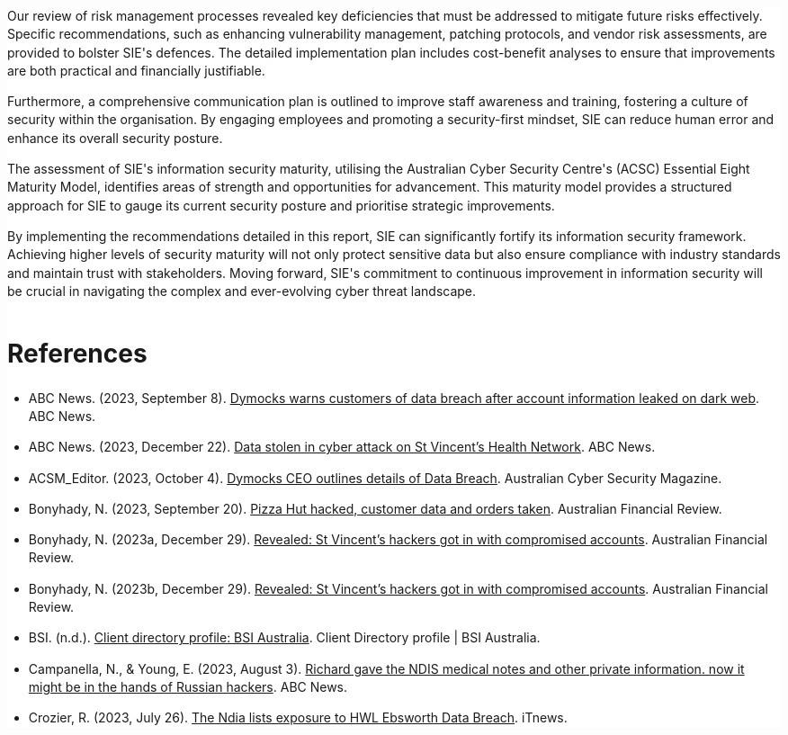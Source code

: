 Our review of risk management processes revealed key deficiencies that must be addressed to mitigate future risks effectively. Specific recommendations, such as enhancing vulnerability management, patching protocols, and vendor risk assessments, are provided to bolster SIE's defences. The detailed implementation plan includes cost-benefit analyses to ensure that improvements are both practical and financially justifiable.

Furthermore, a comprehensive communication plan is outlined to improve staff awareness and training, fostering a culture of security within the organisation. By engaging employees and promoting a security-first mindset, SIE can reduce human error and enhance its overall security posture.

The assessment of SIE's information security maturity, utilising the Australian Cyber Security Centre's (ACSC) Essential Eight Maturity Model, identifies areas of strength and opportunities for advancement. This maturity model provides a structured approach for SIE to gauge its current security posture and prioritise strategic improvements.

By implementing the recommendations detailed in this report, SIE can significantly fortify its information security framework. Achieving higher levels of security maturity will not only protect sensitive data but also ensure compliance with industry standards and maintain trust with stakeholders. Moving forward, SIE's commitment to continuous improvement in information security will be crucial in navigating the complex and ever-evolving cyber threat landscape.

# References

- ABC News. (2023, September 8). [Dymocks warns customers of data breach after account information leaked on dark web](https://www.abc.net.au/news/2023-09-08/dymocks-warns-customers-after-information-leaked-to-dark-web/102833430). ABC News.

- ABC News. (2023, December 22). [Data stolen in cyber attack on St Vincent’s Health Network](https://www.abc.net.au/news/2023-12-22/st-vincents-cyber-attack-data-stolen/103259114). ABC News.

- ACSM_Editor. (2023, October 4). [Dymocks CEO outlines details of Data Breach](https://australiancybersecuritymagazine.com.au/dymocks-ceo-outlines-details-of-data-breach/). Australian Cyber Security Magazine.

- Bonyhady, N. (2023, September 20). [Pizza Hut hacked, customer data and orders taken](https://www.afr.com/technology/pizza-hut-hacked-customer-data-and-orders-taken-20230920-p5e6br). Australian Financial Review.

- Bonyhady, N. (2023a, December 29). [Revealed: St Vincent’s hackers got in with compromised accounts](https://www.afr.com/technology/revealed-st-vincent-s-hackers-got-in-with-compromised-accounts-20231229-p5eu74). Australian Financial Review.

- Bonyhady, N. (2023b, December 29). [Revealed: St Vincent’s hackers got in with compromised accounts](https://www.afr.com/technology/revealed-st-vincent-s-hackers-got-in-with-compromised-accounts-20231229-p5eu74). Australian Financial Review.

- BSI. (n.d.). [Client directory profile: BSI Australia](https://www.bsigroup.com/en-AU/validate-bsi-issued-certificates/client-directory-profile/SONY_C-0047700569-000). Client Directory profile | BSI Australia.

- Campanella, N., & Young, E. (2023, August 3). [Richard gave the NDIS medical notes and other private information. now it might be in the hands of Russian hackers](https://www.abc.net.au/news/2023-08-04/ndis-participants-caught-up-in-hwl-ebsworth-data-breach/102683040). ABC News.

- Crozier, R. (2023, July 26). [The Ndia lists exposure to HWL Ebsworth Data Breach](https://www.itnews.com.au/news/the-ndia-lists-exposure-to-hwl-ebsworth-data-breach-598447). iTnews.
